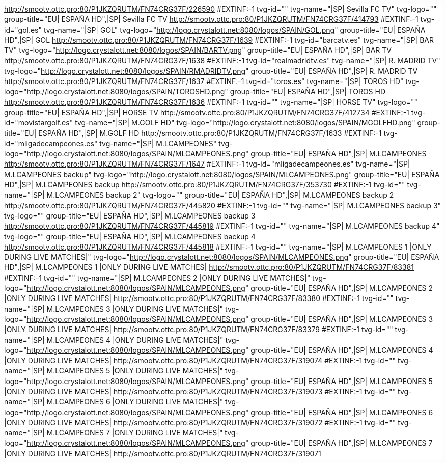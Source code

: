 http://smootv.ottc.pro:80/P1JKZQRUTM/FN74CRG37F/226590
#EXTINF:-1 tvg-id="" tvg-name="|SP| Sevilla FC TV" tvg-logo="" group-title="EU| ESPAÑA HD",|SP| Sevilla FC TV
http://smootv.ottc.pro:80/P1JKZQRUTM/FN74CRG37F/414793
#EXTINF:-1 tvg-id="gol.es" tvg-name="|SP| GOL" tvg-logo="http://logo.crystalott.net:8080/logos/SPAIN/GOL.png" group-title="EU| ESPAÑA HD",|SP| GOL
http://smootv.ottc.pro:80/P1JKZQRUTM/FN74CRG37F/1639
#EXTINF:-1 tvg-id="barcatv.es" tvg-name="|SP| BAR TV" tvg-logo="http://logo.crystalott.net:8080/logos/SPAIN/BARTV.png" group-title="EU| ESPAÑA HD",|SP| BAR TV
http://smootv.ottc.pro:80/P1JKZQRUTM/FN74CRG37F/1638
#EXTINF:-1 tvg-id="realmadridtv.es" tvg-name="|SP| R. MADRID TV" tvg-logo="http://logo.crystalott.net:8080/logos/SPAIN/RMADRIDTV.png" group-title="EU| ESPAÑA HD",|SP| R. MADRID TV
http://smootv.ottc.pro:80/P1JKZQRUTM/FN74CRG37F/1637
#EXTINF:-1 tvg-id="toros.es" tvg-name="|SP| TOROS HD" tvg-logo="http://logo.crystalott.net:8080/logos/SPAIN/TOROSHD.png" group-title="EU| ESPAÑA HD",|SP| TOROS HD
http://smootv.ottc.pro:80/P1JKZQRUTM/FN74CRG37F/1636
#EXTINF:-1 tvg-id="" tvg-name="|SP| HORSE TV" tvg-logo="" group-title="EU| ESPAÑA HD",|SP| HORSE TV
http://smootv.ottc.pro:80/P1JKZQRUTM/FN74CRG37F/412734
#EXTINF:-1 tvg-id="movistargolf.es" tvg-name="|SP| M.GOLF HD" tvg-logo="http://logo.crystalott.net:8080/logos/SPAIN/MGOLFHD.png" group-title="EU| ESPAÑA HD",|SP| M.GOLF HD
http://smootv.ottc.pro:80/P1JKZQRUTM/FN74CRG37F/1633
#EXTINF:-1 tvg-id="mligadecampeones.es" tvg-name="|SP| M.LCAMPEONES" tvg-logo="http://logo.crystalott.net:8080/logos/SPAIN/MLCAMPEONES.png" group-title="EU| ESPAÑA HD",|SP| M.LCAMPEONES
http://smootv.ottc.pro:80/P1JKZQRUTM/FN74CRG37F/1647
#EXTINF:-1 tvg-id="mligadecampeones.es" tvg-name="|SP| M.LCAMPEONES backup" tvg-logo="http://logo.crystalott.net:8080/logos/SPAIN/MLCAMPEONES.png" group-title="EU| ESPAÑA HD",|SP| M.LCAMPEONES backup
http://smootv.ottc.pro:80/P1JKZQRUTM/FN74CRG37F/353730
#EXTINF:-1 tvg-id="" tvg-name="|SP| M.LCAMPEONES backup 2" tvg-logo="" group-title="EU| ESPAÑA HD",|SP| M.LCAMPEONES backup 2
http://smootv.ottc.pro:80/P1JKZQRUTM/FN74CRG37F/445820
#EXTINF:-1 tvg-id="" tvg-name="|SP| M.LCAMPEONES backup 3" tvg-logo="" group-title="EU| ESPAÑA HD",|SP| M.LCAMPEONES backup 3
http://smootv.ottc.pro:80/P1JKZQRUTM/FN74CRG37F/445819
#EXTINF:-1 tvg-id="" tvg-name="|SP| M.LCAMPEONES backup 4" tvg-logo="" group-title="EU| ESPAÑA HD",|SP| M.LCAMPEONES backup 4
http://smootv.ottc.pro:80/P1JKZQRUTM/FN74CRG37F/445818
#EXTINF:-1 tvg-id="" tvg-name="|SP| M.LCAMPEONES 1 |ONLY DURING LIVE MATCHES|" tvg-logo="http://logo.crystalott.net:8080/logos/SPAIN/MLCAMPEONES.png" group-title="EU| ESPAÑA HD",|SP| M.LCAMPEONES 1 |ONLY DURING LIVE MATCHES|
http://smootv.ottc.pro:80/P1JKZQRUTM/FN74CRG37F/83381
#EXTINF:-1 tvg-id="" tvg-name="|SP| M.LCAMPEONES 2 |ONLY DURING LIVE MATCHES|" tvg-logo="http://logo.crystalott.net:8080/logos/SPAIN/MLCAMPEONES.png" group-title="EU| ESPAÑA HD",|SP| M.LCAMPEONES 2 |ONLY DURING LIVE MATCHES|
http://smootv.ottc.pro:80/P1JKZQRUTM/FN74CRG37F/83380
#EXTINF:-1 tvg-id="" tvg-name="|SP| M.LCAMPEONES 3 |ONLY DURING LIVE MATCHES|" tvg-logo="http://logo.crystalott.net:8080/logos/SPAIN/MLCAMPEONES.png" group-title="EU| ESPAÑA HD",|SP| M.LCAMPEONES 3 |ONLY DURING LIVE MATCHES|
http://smootv.ottc.pro:80/P1JKZQRUTM/FN74CRG37F/83379
#EXTINF:-1 tvg-id="" tvg-name="|SP| M.LCAMPEONES 4 |ONLY DURING LIVE MATCHES|" tvg-logo="http://logo.crystalott.net:8080/logos/SPAIN/MLCAMPEONES.png" group-title="EU| ESPAÑA HD",|SP| M.LCAMPEONES 4 |ONLY DURING LIVE MATCHES|
http://smootv.ottc.pro:80/P1JKZQRUTM/FN74CRG37F/319074
#EXTINF:-1 tvg-id="" tvg-name="|SP| M.LCAMPEONES 5 |ONLY DURING LIVE MATCHES|" tvg-logo="http://logo.crystalott.net:8080/logos/SPAIN/MLCAMPEONES.png" group-title="EU| ESPAÑA HD",|SP| M.LCAMPEONES 5 |ONLY DURING LIVE MATCHES|
http://smootv.ottc.pro:80/P1JKZQRUTM/FN74CRG37F/319073
#EXTINF:-1 tvg-id="" tvg-name="|SP| M.LCAMPEONES 6 |ONLY DURING LIVE MATCHES|" tvg-logo="http://logo.crystalott.net:8080/logos/SPAIN/MLCAMPEONES.png" group-title="EU| ESPAÑA HD",|SP| M.LCAMPEONES 6 |ONLY DURING LIVE MATCHES|
http://smootv.ottc.pro:80/P1JKZQRUTM/FN74CRG37F/319072
#EXTINF:-1 tvg-id="" tvg-name="|SP| M.LCAMPEONES 7 |ONLY DURING LIVE MATCHES|" tvg-logo="http://logo.crystalott.net:8080/logos/SPAIN/MLCAMPEONES.png" group-title="EU| ESPAÑA HD",|SP| M.LCAMPEONES 7 |ONLY DURING LIVE MATCHES|
http://smootv.ottc.pro:80/P1JKZQRUTM/FN74CRG37F/319071